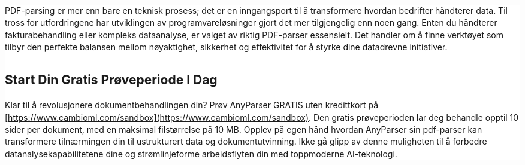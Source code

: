 PDF-parsing er mer enn bare en teknisk prosess; det er en inngangsport til å transformere hvordan bedrifter håndterer data. Til tross for utfordringene har utviklingen av programvareløsninger gjort det mer tilgjengelig enn noen gang. Enten du håndterer fakturabehandling eller kompleks dataanalyse, er valget av riktig PDF-parser essensielt. Det handler om å finne verktøyet som tilbyr den perfekte balansen mellom nøyaktighet, sikkerhet og effektivitet for å styrke dine datadrevne initiativer.

## Start Din Gratis Prøveperiode I Dag

Klar til å revolusjonere dokumentbehandlingen din? Prøv AnyParser GRATIS uten kredittkort på [https://www.cambioml.com/sandbox](https://www.cambioml.com/sandbox). Den gratis prøveperioden lar deg behandle opptil 10 sider per dokument, med en maksimal filstørrelse på 10 MB. Opplev på egen hånd hvordan AnyParser sin pdf-parser kan transformere tilnærmingen din til ustrukturert data og dokumentutvinning. Ikke gå glipp av denne muligheten til å forbedre datanalysekapabilitetene dine og strømlinjeforme arbeidsflyten din med toppmoderne AI-teknologi.
